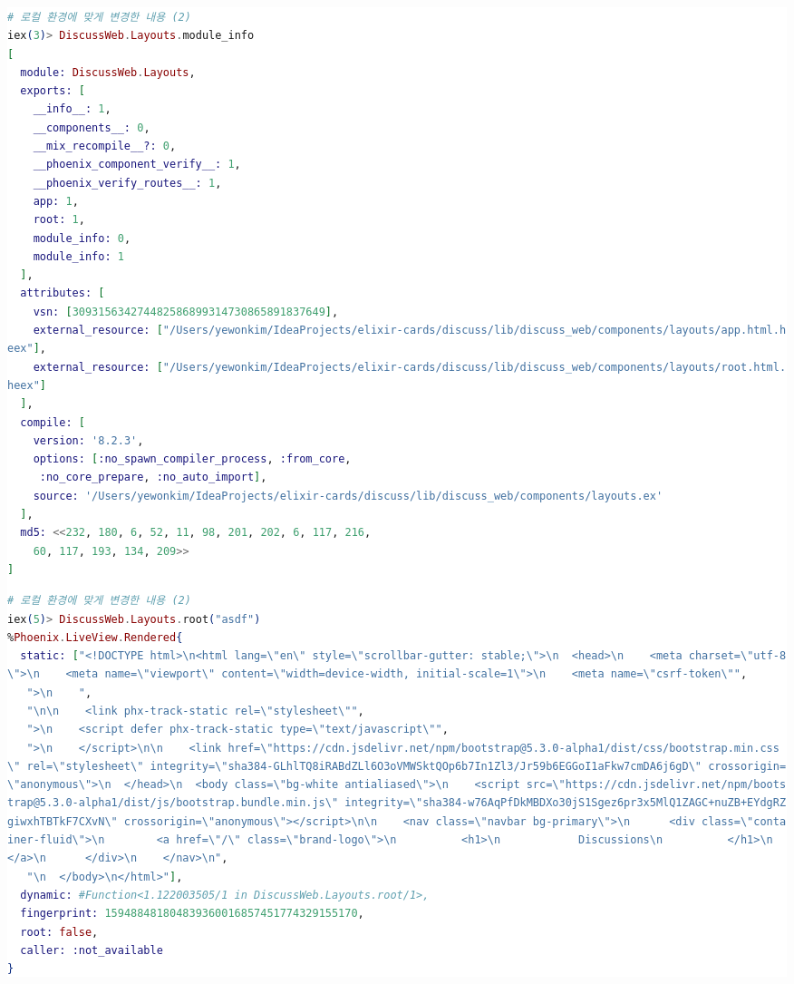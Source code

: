 ```elixir
# 로컬 환경에 맞게 변경한 내용 (2)
iex(3)> DiscussWeb.Layouts.module_info  
[
  module: DiscussWeb.Layouts,
  exports: [
    __info__: 1,
    __components__: 0,
    __mix_recompile__?: 0,
    __phoenix_component_verify__: 1,
    __phoenix_verify_routes__: 1,
    app: 1,
    root: 1,
    module_info: 0,
    module_info: 1
  ],
  attributes: [
    vsn: [309315634274482586899314730865891837649],
    external_resource: ["/Users/yewonkim/IdeaProjects/elixir-cards/discuss/lib/discuss_web/components/layouts/app.html.heex"],
    external_resource: ["/Users/yewonkim/IdeaProjects/elixir-cards/discuss/lib/discuss_web/components/layouts/root.html.heex"]
  ],
  compile: [
    version: '8.2.3',
    options: [:no_spawn_compiler_process, :from_core,
     :no_core_prepare, :no_auto_import],
    source: '/Users/yewonkim/IdeaProjects/elixir-cards/discuss/lib/discuss_web/components/layouts.ex'
  ],
  md5: <<232, 180, 6, 52, 11, 98, 201, 202, 6, 117, 216,
    60, 117, 193, 134, 209>>
]
```

```elixir
# 로컬 환경에 맞게 변경한 내용 (2)
iex(5)> DiscussWeb.Layouts.root("asdf")
%Phoenix.LiveView.Rendered{
  static: ["<!DOCTYPE html>\n<html lang=\"en\" style=\"scrollbar-gutter: stable;\">\n  <head>\n    <meta charset=\"utf-8\">\n    <meta name=\"viewport\" content=\"width=device-width, initial-scale=1\">\n    <meta name=\"csrf-token\"",
   ">\n    ",
   "\n\n    <link phx-track-static rel=\"stylesheet\"",
   ">\n    <script defer phx-track-static type=\"text/javascript\"",
   ">\n    </script>\n\n    <link href=\"https://cdn.jsdelivr.net/npm/bootstrap@5.3.0-alpha1/dist/css/bootstrap.min.css\" rel=\"stylesheet\" integrity=\"sha384-GLhlTQ8iRABdZLl6O3oVMWSktQOp6b7In1Zl3/Jr59b6EGGoI1aFkw7cmDA6j6gD\" crossorigin=\"anonymous\">\n  </head>\n  <body class=\"bg-white antialiased\">\n    <script src=\"https://cdn.jsdelivr.net/npm/bootstrap@5.3.0-alpha1/dist/js/bootstrap.bundle.min.js\" integrity=\"sha384-w76AqPfDkMBDXo30jS1Sgez6pr3x5MlQ1ZAGC+nuZB+EYdgRZgiwxhTBTkF7CXvN\" crossorigin=\"anonymous\"></script>\n\n    <nav class=\"navbar bg-primary\">\n      <div class=\"container-fluid\">\n        <a href=\"/\" class=\"brand-logo\">\n          <h1>\n            Discussions\n          </h1>\n        </a>\n      </div>\n    </nav>\n",
   "\n  </body>\n</html>"],
  dynamic: #Function<1.122003505/1 in DiscussWeb.Layouts.root/1>,
  fingerprint: 159488481804839360016857451774329155170,
  root: false,
  caller: :not_available
}
```

